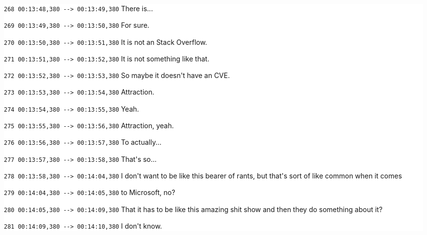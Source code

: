 

`268 00:13:48,380 --> 00:13:49,380`
There is...



`269 00:13:49,380 --> 00:13:50,380`
For sure.



`270 00:13:50,380 --> 00:13:51,380`
It is not an Stack Overflow.



`271 00:13:51,380 --> 00:13:52,380`
It is not something like that.



`272 00:13:52,380 --> 00:13:53,380`
So maybe it doesn't have an CVE.



`273 00:13:53,380 --> 00:13:54,380`
Attraction.



`274 00:13:54,380 --> 00:13:55,380`
Yeah.



`275 00:13:55,380 --> 00:13:56,380`
Attraction, yeah.



`276 00:13:56,380 --> 00:13:57,380`
To actually...



`277 00:13:57,380 --> 00:13:58,380`
That's so...



`278 00:13:58,380 --> 00:14:04,380`
I don't want to be like this bearer of rants, but that's sort of like common when it comes



`279 00:14:04,380 --> 00:14:05,380`
to Microsoft, no?



`280 00:14:05,380 --> 00:14:09,380`
That it has to be like this amazing shit show and then they do something about it?



`281 00:14:09,380 --> 00:14:10,380`
I don't know.
